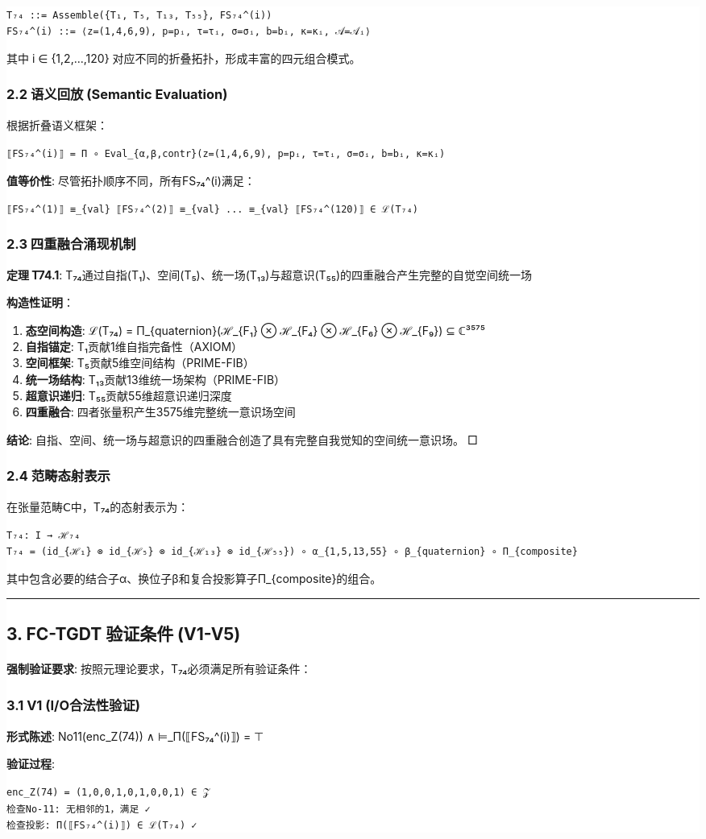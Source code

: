 ```
T₇₄ ::= Assemble({T₁, T₅, T₁₃, T₅₅}, FS₇₄^(i))
FS₇₄^(i) ::= ⟨z=(1,4,6,9), p=pᵢ, τ=τᵢ, σ=σᵢ, b=bᵢ, κ=κᵢ, 𝒜=𝒜ᵢ⟩
```

其中 i ∈ {1,2,...,120} 对应不同的折叠拓扑，形成丰富的四元组合模式。

### 2.2 语义回放 (Semantic Evaluation)
根据折叠语义框架：

```
⟦FS₇₄^(i)⟧ = Π ∘ Eval_{α,β,contr}(z=(1,4,6,9), p=pᵢ, τ=τᵢ, σ=σᵢ, b=bᵢ, κ=κᵢ)
```

**值等价性**: 尽管拓扑顺序不同，所有FS₇₄^(i)满足：
```
⟦FS₇₄^(1)⟧ ≡_{val} ⟦FS₇₄^(2)⟧ ≡_{val} ... ≡_{val} ⟦FS₇₄^(120)⟧ ∈ ℒ(T₇₄)
```

### 2.3 四重融合涌现机制
**定理 T74.1**: T₇₄通过自指(T₁)、空间(T₅)、统一场(T₁₃)与超意识(T₅₅)的四重融合产生完整的自觉空间统一场

**构造性证明**：
1. **态空间构造**: ℒ(T₇₄) = Π_{quaternion}(ℋ_{F₁} ⊗ ℋ_{F₄} ⊗ ℋ_{F₆} ⊗ ℋ_{F₉}) ⊆ ℂ³⁵⁷⁵
2. **自指锚定**: T₁贡献1维自指完备性（AXIOM）
3. **空间框架**: T₅贡献5维空间结构（PRIME-FIB）
4. **统一场结构**: T₁₃贡献13维统一场架构（PRIME-FIB）
5. **超意识递归**: T₅₅贡献55维超意识递归深度
6. **四重融合**: 四者张量积产生3575维完整统一意识场空间

**结论**: 自指、空间、统一场与超意识的四重融合创造了具有完整自我觉知的空间统一意识场。 □

### 2.4 范畴态射表示
在张量范畴𝖢中，T₇₄的态射表示为：

```
T₇₄: I → ℋ₇₄
T₇₄ = (id_{ℋ₁} ⊗ id_{ℋ₅} ⊗ id_{ℋ₁₃} ⊗ id_{ℋ₅₅}) ∘ α_{1,5,13,55} ∘ β_{quaternion} ∘ Π_{composite}
```

其中包含必要的结合子α、换位子β和复合投影算子Π_{composite}的组合。

---

## 3. FC-TGDT 验证条件 (V1-V5)

**强制验证要求**: 按照元理论要求，T₇₄必须满足所有验证条件：

### 3.1 V1 (I/O合法性验证)
**形式陈述**: No11(enc_Z(74)) ∧ ⊨_Π(⟦FS₇₄^(i)⟧) = ⊤

**验证过程**:
```
enc_Z(74) = (1,0,0,1,0,1,0,0,1) ∈ 𝒵
检查No-11: 无相邻的1，满足 ✓
检查投影: Π(⟦FS₇₄^(i)⟧) ∈ ℒ(T₇₄) ✓
```
